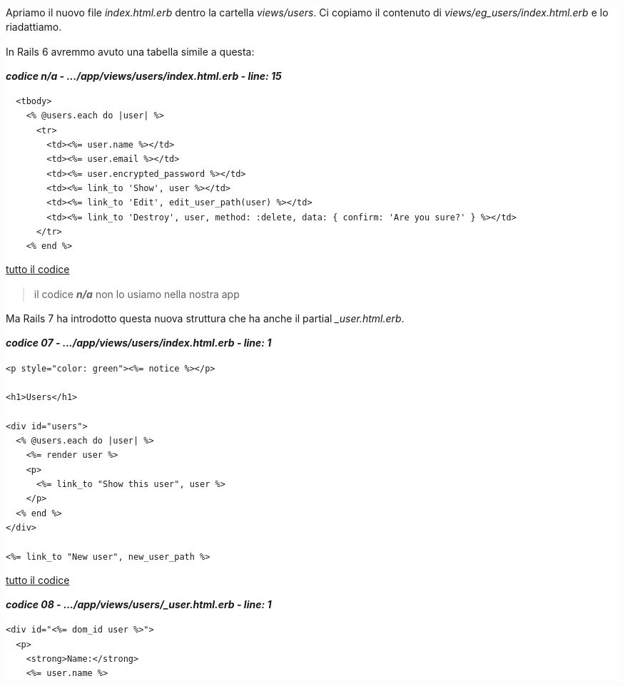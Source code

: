 Apriamo il nuovo file *index.html.erb* dentro la cartella *views/users*. Ci copiamo il contenuto di *views/eg_users/index.html.erb* e lo riadattiamo.

In Rails 6 avremmo avuto una tabella simile a questa:

***codice n/a - .../app/views/users/index.html.erb - line: 15***

```html+erb
  <tbody>
    <% @users.each do |user| %>
      <tr>
        <td><%= user.name %></td>
        <td><%= user.email %></td>
        <td><%= user.encrypted_password %></td>
        <td><%= link_to 'Show', user %></td>
        <td><%= link_to 'Edit', edit_user_path(user) %></td>
        <td><%= link_to 'Destroy', user, method: :delete, data: { confirm: 'Are you sure?' } %></td>
      </tr>
    <% end %>
```

[tutto il codice](https://github.com/flaviobordonidev/leanpubabrandnewcms/blob/master/01-base/09-manage_users/01_06-views-users-index.html.erb)

> il codice ***n/a*** non lo usiamo nella nostra app


Ma Rails 7 ha introdotto questa nuova struttura che ha anche il partial *_user.html.erb*.

***codice 07 - .../app/views/users/index.html.erb - line: 1***

```html+erb
<p style="color: green"><%= notice %></p>

<h1>Users</h1>

<div id="users">
  <% @users.each do |user| %>
    <%= render user %>
    <p>
      <%= link_to "Show this user", user %>
    </p>
  <% end %>
</div>

<%= link_to "New user", new_user_path %>
```

[tutto il codice](https://github.com/flaviobordonidev/leanpubabrandnewcms/blob/master/01-base/09-manage_users/01_07-views-users-index.html.erb)


***codice 08 - .../app/views/users/_user.html.erb - line: 1***

```html+erb
<div id="<%= dom_id user %>">
  <p>
    <strong>Name:</strong>
    <%= user.name %>
```
